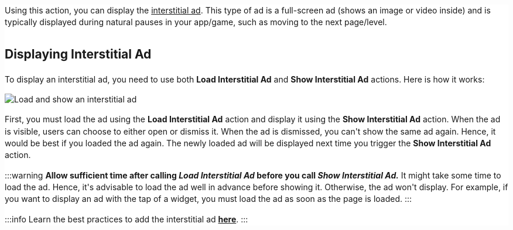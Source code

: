 Using this action, you can display the [interstitial ad](https://developers.google.com/admob/android/interstitial#:~:text=Interstitial%20ads%20are%20full%2Dscreen,between%20levels%20in%20a%20game.). This type of ad is a full-screen ad (shows an image or video inside) and is typically displayed during natural pauses in your app/game, such as moving to the next page/level.

<div style={{
    position: 'relative',
    paddingBottom: 'calc(56.67989417989418% + 41px)', // Keeps the aspect ratio and additional padding
    height: 0,
    width: '100%'}}>
    <iframe 
        src="https://demo.arcade.software/9XkpLuC3tpiFFapWi7ao?embed&show_copy_link=true"
        title=""
        style={{
            position: 'absolute',
            top: 0,
            left: 0,
            width: '100%',
            height: '100%',
            colorScheme: 'light'
        }}
        frameborder="0"
        loading="lazy"
        webkitAllowFullScreen
        mozAllowFullScreen
        allowFullScreen
        allow="clipboard-write">
    </iframe>
</div>
<p></p>

## Displaying Interstitial Ad

To display an interstitial ad, you need to use both **Load Interstitial Ad** and **Show Interstitial Ad** actions. Here is how it works:

![Load and show an interstitial ad](imgs/load-show-inerstatial.avif)

First, you must load the ad using the **Load Interstitial Ad** action and display it using the **Show Interstitial Ad** action. When the ad is visible, users can choose to either open or dismiss it. When the ad is dismissed, you can't show the same ad again. Hence, it would be best if you loaded the ad again. The newly loaded ad will be displayed next time you trigger the **Show Interstitial Ad** action.

:::warning
**Allow sufficient time after calling *Load Interstitial Ad* before you call *Show Interstitial Ad.*** It might take some time to load the ad. Hence, it's advisable to load the ad well in advance before showing it. Otherwise, the ad won't display. For example, if you want to display an ad with the tap of a widget, you must load the ad as soon as the page is loaded.
:::

:::info
Learn the best practices to add the interstitial ad [**here**](https://support.google.com/admob/answer/6066980?hl=en&ref_topic=2936214).
:::
